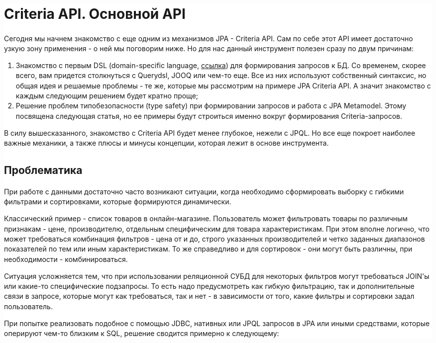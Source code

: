 # Criteria API. Основной API

Сегодня мы начнем знакомство с еще одним из механизмов JPA - Criteria API. Сам по себе этот API имеет достаточно узкую
зону применения - о ней мы поговорим ниже. Но для нас данный инструмент полезен сразу по двум причинам:

1. Знакомство с первым DSL (domain-specific language,
   [ссылка](https://ru.wikipedia.org/wiki/%D0%9F%D1%80%D0%B5%D0%B4%D0%BC%D0%B5%D1%82%D0%BD%D0%BE-%D0%BE%D1%80%D0%B8%D0%B5%D0%BD%D1%82%D0%B8%D1%80%D0%BE%D0%B2%D0%B0%D0%BD%D0%BD%D1%8B%D0%B9_%D1%8F%D0%B7%D1%8B%D0%BA))
   для формирования запросов к БД. Со временем, скорее всего, вам придется столкнуться с Querydsl, JOOQ или чем-то 
   еще. Все из них используют собственный синтаксис, но общая идея и решаемые проблемы - те же, которые мы 
   рассмотрим на примере JPA Criteria API. А значит знакомство с каждым следующим решением будет кратно проще;
2. Решение проблем типобезопасности (type safety) при формировании запросов и работа с JPA Metamodel. Этому посвящена 
   следующая статья, но ее примеры будут строиться именно вокруг формирования Criteria-запросов.

В силу вышесказанного, знакомство с Criteria API будет менее глубокое, нежели с JPQL. Но все еще покроет наиболее 
важные механики, а также плюсы и минусы концепции, которая лежит в основе инструмента.

## Проблематика

При работе с данными достаточно часто возникают ситуации, когда необходимо сформировать выборку с гибкими фильтрами 
и сортировками, которые формируются динамически.

Классический пример - список товаров в онлайн-магазине. Пользователь может фильтровать товары по различным признакам -
цене, производителю, отдельным специфическим для товара характеристикам. При этом вполне логично, что может требоваться
комбинация фильтров - цена от и до, строго указанных производителей и четко заданных диапазонов показателей по тем 
или иным характеристикам. То же справедливо и для сортировок - они могут быть различны, при необходимости - 
комбинироваться.

Ситуация усложняется тем, что при использовании реляционной СУБД для некоторых фильтров могут требоваться JOIN'ы или 
какие-то специфические подзапросы. То есть надо предусмотреть как гибкую фильтрацию, так и дополнительные связи в 
запросе, которые могут как требоваться, так и нет - в зависимости от того, какие фильтры и сортировки задал 
пользователь.  

При попытке реализовать подобное с помощью JDBC, нативных или JPQL запросов в JPA или иными средствами, которые 
оперируют чем-то близким к SQL, решение сводится примерно к следующему:
